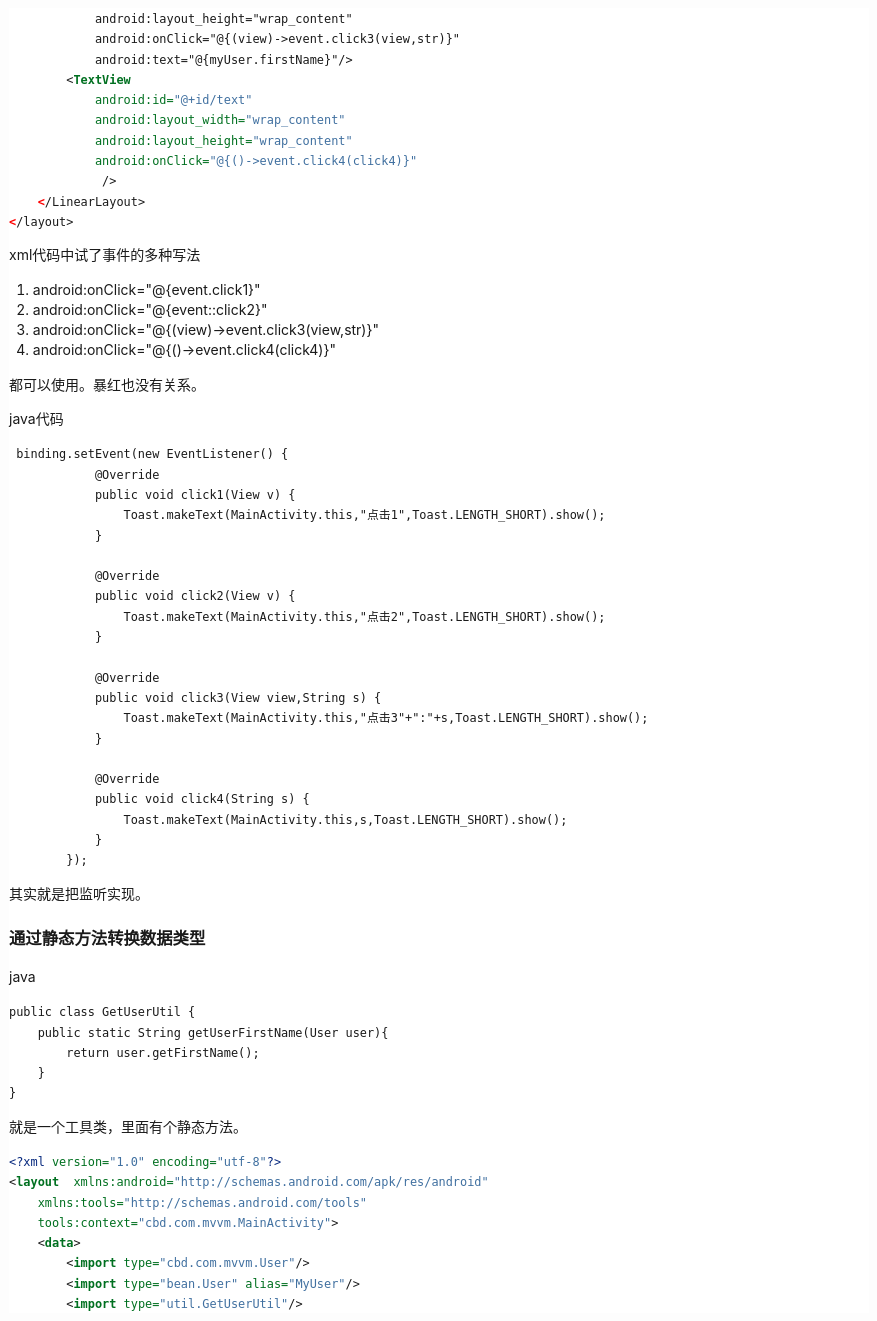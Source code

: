 ```xml
            android:layout_height="wrap_content"
            android:onClick="@{(view)->event.click3(view,str)}"
            android:text="@{myUser.firstName}"/>
        <TextView
            android:id="@+id/text"
            android:layout_width="wrap_content"
            android:layout_height="wrap_content"
            android:onClick="@{()->event.click4(click4)}"
             />
    </LinearLayout>
</layout>
```
xml代码中试了事件的多种写法
1. android:onClick="@{event.click1}"
2. android:onClick="@{event::click2}"
3. android:onClick="@{(view)->event.click3(view,str)}"
4. android:onClick="@{()->event.click4(click4)}"

都可以使用。暴红也没有关系。

java代码
```
 binding.setEvent(new EventListener() {
            @Override
            public void click1(View v) {
                Toast.makeText(MainActivity.this,"点击1",Toast.LENGTH_SHORT).show();
            }

            @Override
            public void click2(View v) {
                Toast.makeText(MainActivity.this,"点击2",Toast.LENGTH_SHORT).show();
            }

            @Override
            public void click3(View view,String s) {
                Toast.makeText(MainActivity.this,"点击3"+":"+s,Toast.LENGTH_SHORT).show();
            }

            @Override
            public void click4(String s) {
                Toast.makeText(MainActivity.this,s,Toast.LENGTH_SHORT).show();
            }
        });
```
其实就是把监听实现。

### 通过静态方法转换数据类型
java
```
public class GetUserUtil {
    public static String getUserFirstName(User user){
        return user.getFirstName();
    }
}
```
就是一个工具类，里面有个静态方法。
```xml
<?xml version="1.0" encoding="utf-8"?>
<layout  xmlns:android="http://schemas.android.com/apk/res/android"
    xmlns:tools="http://schemas.android.com/tools"
    tools:context="cbd.com.mvvm.MainActivity">
    <data>
        <import type="cbd.com.mvvm.User"/>
        <import type="bean.User" alias="MyUser"/>
        <import type="util.GetUserUtil"/>
```